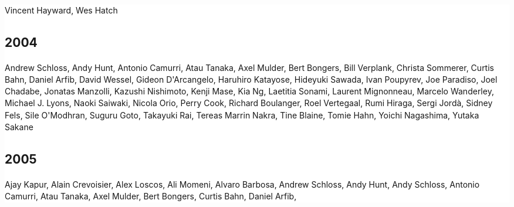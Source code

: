 Vincent Hayward,
Wes Hatch

## 2004

Andrew Schloss,
Andy Hunt,
Antonio Camurri,
Atau Tanaka,
Axel Mulder,
Bert Bongers,
Bill Verplank,
Christa Sommerer,
Curtis Bahn,
Daniel Arfib,
David Wessel,
Gideon D'Arcangelo,
Haruhiro Katayose,
Hideyuki Sawada,
Ivan Poupyrev,
Joe Paradiso,
Joel Chadabe,
Jonatas Manzolli,
Kazushi Nishimoto,
Kenji Mase,
Kia Ng,
Laetitia Sonami,
Laurent Mignonneau,
Marcelo Wanderley,
Michael J. Lyons,
Naoki Saiwaki,
Nicola Orio,
Perry Cook,
Richard Boulanger,
Roel Vertegaal,
Rumi Hiraga,
Sergi Jordà,
Sidney Fels,
Sile O'Modhran,
Suguru Goto,
Takayuki Rai,
Tereas Marrin Nakra,
Tine Blaine,
Tomie Hahn,
Yoichi Nagashima,
Yutaka Sakane

## 2005

Ajay Kapur,
Alain Crevoisier,
Alex Loscos,
Ali Momeni,
Alvaro Barbosa,
Andrew Schloss,
Andy Hunt,
Andy Schloss,
Antonio Camurri,
Atau Tanaka,
Axel Mulder,
Bert Bongers,
Curtis Bahn,
Daniel Arfib,